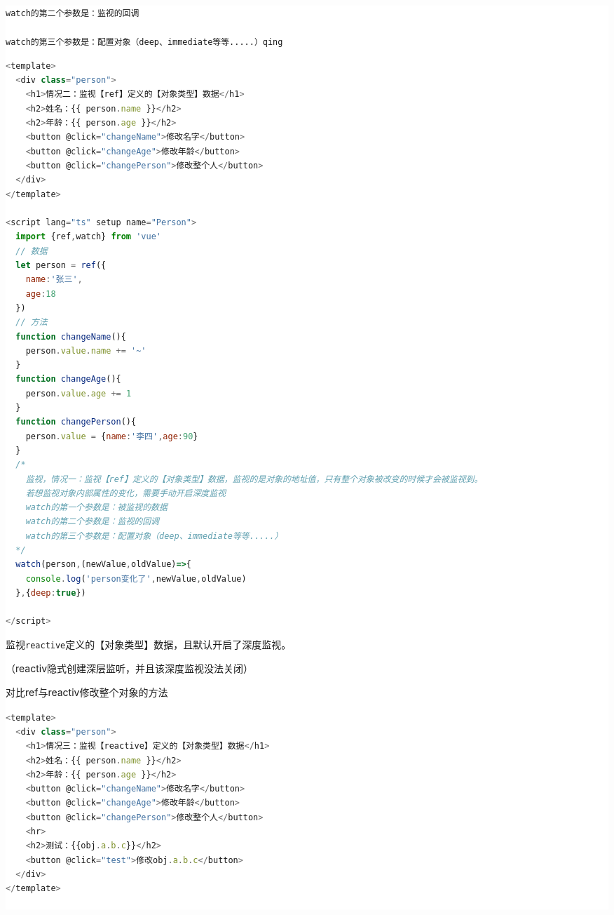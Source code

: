     watch的第二个参数是：监视的回调

    watch的第三个参数是：配置对象（deep、immediate等等.....）qing
```js
<template>
  <div class="person">
    <h1>情况二：监视【ref】定义的【对象类型】数据</h1>
    <h2>姓名：{{ person.name }}</h2>
    <h2>年龄：{{ person.age }}</h2>
    <button @click="changeName">修改名字</button>
    <button @click="changeAge">修改年龄</button>
    <button @click="changePerson">修改整个人</button>
  </div>
</template>
 
<script lang="ts" setup name="Person">
  import {ref,watch} from 'vue'
  // 数据
  let person = ref({
    name:'张三',
    age:18
  })
  // 方法
  function changeName(){
    person.value.name += '~'
  }
  function changeAge(){
    person.value.age += 1
  }
  function changePerson(){
    person.value = {name:'李四',age:90}
  }
  /* 
    监视，情况一：监视【ref】定义的【对象类型】数据，监视的是对象的地址值，只有整个对象被改变的时候才会被监视到。
    若想监视对象内部属性的变化，需要手动开启深度监视
    watch的第一个参数是：被监视的数据
    watch的第二个参数是：监视的回调
    watch的第三个参数是：配置对象（deep、immediate等等.....） 
  */
  watch(person,(newValue,oldValue)=>{
    console.log('person变化了',newValue,oldValue)
  },{deep:true})
  
</script>
```
监视`reactive`定义的【对象类型】数据，且默认开启了深度监视。

（reactiv隐式创建深层监听，并且该深度监视没法关闭）

对比ref与reactiv修改整个对象的方法
```js
<template>
  <div class="person">
    <h1>情况三：监视【reactive】定义的【对象类型】数据</h1>
    <h2>姓名：{{ person.name }}</h2>
    <h2>年龄：{{ person.age }}</h2>
    <button @click="changeName">修改名字</button>
    <button @click="changeAge">修改年龄</button>
    <button @click="changePerson">修改整个人</button>
    <hr>
    <h2>测试：{{obj.a.b.c}}</h2>
    <button @click="test">修改obj.a.b.c</button>
  </div>
</template>
 
```